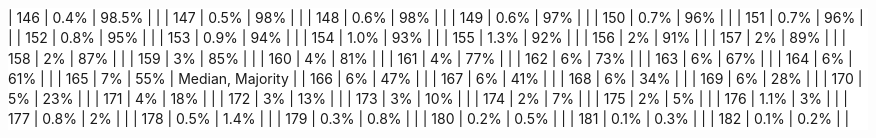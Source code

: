 | 146 | 0.4% | 98.5% |  |
| 147 | 0.5% | 98% |  |
| 148 | 0.6% | 98% |  |
| 149 | 0.6% | 97% |  |
| 150 | 0.7% | 96% |  |
| 151 | 0.7% | 96% |  |
| 152 | 0.8% | 95% |  |
| 153 | 0.9% | 94% |  |
| 154 | 1.0% | 93% |  |
| 155 | 1.3% | 92% |  |
| 156 | 2% | 91% |  |
| 157 | 2% | 89% |  |
| 158 | 2% | 87% |  |
| 159 | 3% | 85% |  |
| 160 | 4% | 81% |  |
| 161 | 4% | 77% |  |
| 162 | 6% | 73% |  |
| 163 | 6% | 67% |  |
| 164 | 6% | 61% |  |
| 165 | 7% | 55% | Median, Majority |
| 166 | 6% | 47% |  |
| 167 | 6% | 41% |  |
| 168 | 6% | 34% |  |
| 169 | 6% | 28% |  |
| 170 | 5% | 23% |  |
| 171 | 4% | 18% |  |
| 172 | 3% | 13% |  |
| 173 | 3% | 10% |  |
| 174 | 2% | 7% |  |
| 175 | 2% | 5% |  |
| 176 | 1.1% | 3% |  |
| 177 | 0.8% | 2% |  |
| 178 | 0.5% | 1.4% |  |
| 179 | 0.3% | 0.8% |  |
| 180 | 0.2% | 0.5% |  |
| 181 | 0.1% | 0.3% |  |
| 182 | 0.1% | 0.2% |  |